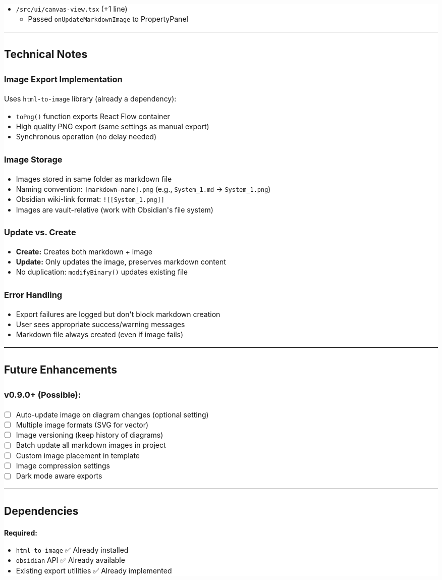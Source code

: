 - `/src/ui/canvas-view.tsx` (+1 line)
  - Passed `onUpdateMarkdownImage` to PropertyPanel

---

## Technical Notes

### Image Export Implementation

Uses `html-to-image` library (already a dependency):
- `toPng()` function exports React Flow container
- High quality PNG export (same settings as manual export)
- Synchronous operation (no delay needed)

### Image Storage

- Images stored in same folder as markdown file
- Naming convention: `[markdown-name].png` (e.g., `System_1.md` → `System_1.png`)
- Obsidian wiki-link format: `![[System_1.png]]`
- Images are vault-relative (work with Obsidian's file system)

### Update vs. Create

- **Create:** Creates both markdown + image
- **Update:** Only updates the image, preserves markdown content
- No duplication: `modifyBinary()` updates existing file

### Error Handling

- Export failures are logged but don't block markdown creation
- User sees appropriate success/warning messages
- Markdown file always created (even if image fails)

---

## Future Enhancements

### v0.9.0+ (Possible):
- [ ] Auto-update image on diagram changes (optional setting)
- [ ] Multiple image formats (SVG for vector)
- [ ] Image versioning (keep history of diagrams)
- [ ] Batch update all markdown images in project
- [ ] Custom image placement in template
- [ ] Image compression settings
- [ ] Dark mode aware exports

---

## Dependencies

**Required:**
- `html-to-image` ✅ Already installed
- `obsidian` API ✅ Already available
- Existing export utilities ✅ Already implemented
